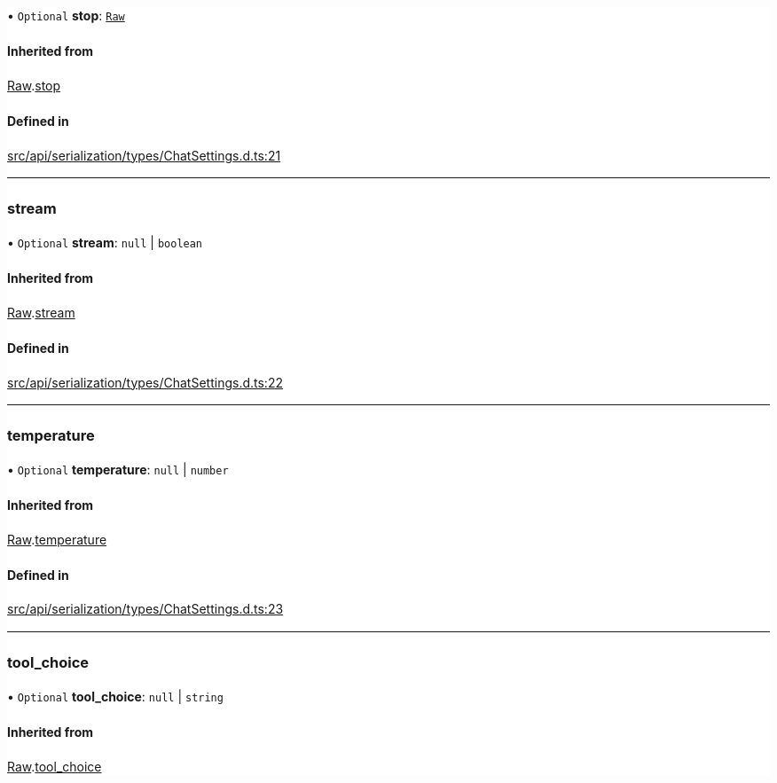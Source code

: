 • `Optional` **stop**: [`Raw`](../modules/serialization_types_ChatSettingsStop.ChatSettingsStop.md#raw)

#### Inherited from

[Raw](serialization_types_ChatSettings.ChatSettings.Raw.md).[stop](serialization_types_ChatSettings.ChatSettings.Raw.md#stop)

#### Defined in

[src/api/serialization/types/ChatSettings.d.ts:21](https://github.com/julep-ai/samantha-monorepo/blob/9aefd53/sdks/js/src/api/serialization/types/ChatSettings.d.ts#L21)

___

### stream

• `Optional` **stream**: ``null`` \| `boolean`

#### Inherited from

[Raw](serialization_types_ChatSettings.ChatSettings.Raw.md).[stream](serialization_types_ChatSettings.ChatSettings.Raw.md#stream)

#### Defined in

[src/api/serialization/types/ChatSettings.d.ts:22](https://github.com/julep-ai/samantha-monorepo/blob/9aefd53/sdks/js/src/api/serialization/types/ChatSettings.d.ts#L22)

___

### temperature

• `Optional` **temperature**: ``null`` \| `number`

#### Inherited from

[Raw](serialization_types_ChatSettings.ChatSettings.Raw.md).[temperature](serialization_types_ChatSettings.ChatSettings.Raw.md#temperature)

#### Defined in

[src/api/serialization/types/ChatSettings.d.ts:23](https://github.com/julep-ai/samantha-monorepo/blob/9aefd53/sdks/js/src/api/serialization/types/ChatSettings.d.ts#L23)

___

### tool\_choice

• `Optional` **tool\_choice**: ``null`` \| `string`

#### Inherited from

[Raw](serialization_types_ChatInputData.ChatInputData.Raw.md).[tool_choice](serialization_types_ChatInputData.ChatInputData.Raw.md#tool_choice)

